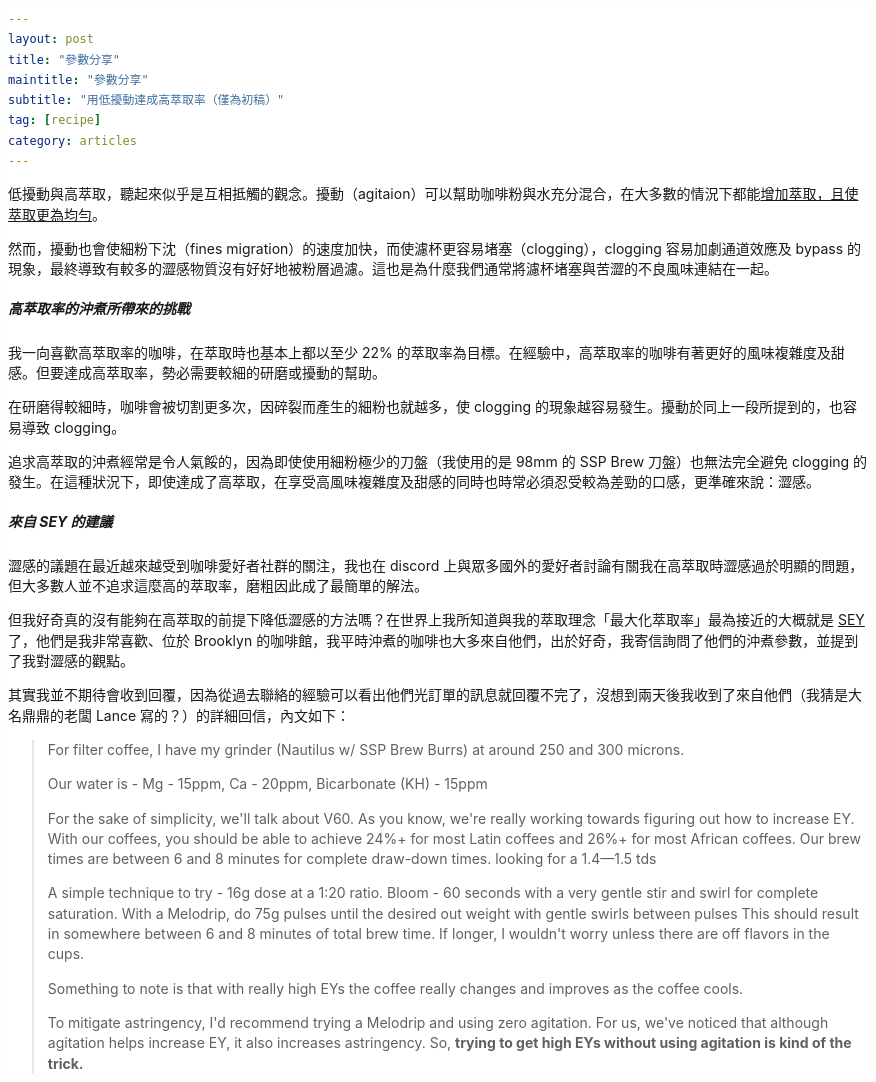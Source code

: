 ```yaml
---
layout: post
title: "參數分享"
maintitle: "參數分享"
subtitle: "用低擾動達成高萃取率（僅為初稿）"
tag: [recipe]
category: articles
---
```


低擾動與高萃取，聽起來似乎是互相抵觸的觀念。擾動（agitaion）可以幫助咖啡粉與水充分混合，在大多數的情況下都能[增加萃取，且使萃取更為均勻](https://www.instagram.com/p/CygUKuNLw94/?img_index=2)。

然而，擾動也會使細粉下沈（fines migration）的速度加快，而使濾杯更容易堵塞（clogging），clogging 容易加劇通道效應及 bypass 的現象，最終導致有較多的澀感物質沒有好好地被粉層過濾。這也是為什麼我們通常將濾杯堵塞與苦澀的不良風味連結在一起。

##### 高萃取率的沖煮所帶來的挑戰

我一向喜歡高萃取率的咖啡，在萃取時也基本上都以至少 22% 的萃取率為目標。在經驗中，高萃取率的咖啡有著更好的風味複雜度及甜感。但要達成高萃取率，勢必需要較細的研磨或擾動的幫助。

在研磨得較細時，咖啡會被切割更多次，因碎裂而產生的細粉也就越多，使 clogging 的現象越容易發生。擾動於同上一段所提到的，也容易導致 clogging。

追求高萃取的沖煮經常是令人氣餒的，因為即使使用細粉極少的刀盤（我使用的是 98mm 的 SSP Brew 刀盤）也無法完全避免 clogging 的發生。在這種狀況下，即使達成了高萃取，在享受高風味複雜度及甜感的同時也時常必須忍受較為差勁的口感，更準確來說：澀感。

##### 來自 SEY 的建議

澀感的議題在最近越來越受到咖啡愛好者社群的關注，我也在 discord 上與眾多國外的愛好者討論有關我在高萃取時澀感過於明顯的問題，但大多數人並不追求這麼高的萃取率，磨粗因此成了最簡單的解法。

但我好奇真的沒有能夠在高萃取的前提下降低澀感的方法嗎？在世界上我所知道與我的萃取理念「最大化萃取率」最為接近的大概就是 [SEY](https://www.seycoffee.com/) 了，他們是我非常喜歡、位於 Brooklyn 的咖啡館，我平時沖煮的咖啡也大多來自他們，出於好奇，我寄信詢問了他們的沖煮參數，並提到了我對澀感的觀點。

其實我並不期待會收到回覆，因為從過去聯絡的經驗可以看出他們光訂單的訊息就回覆不完了，沒想到兩天後我收到了來自他們（我猜是大名鼎鼎的老闆 Lance 寫的？）的詳細回信，內文如下：

> For filter coffee, I have my grinder (Nautilus w/ SSP Brew Burrs) at around 250 and 300 microns. 
> 
> Our water is - Mg - 15ppm, Ca - 20ppm, Bicarbonate (KH) - 15ppm
>
> For the sake of simplicity, we'll talk about V60. As you know, we're really working towards figuring out how to increase EY. With our coffees, you should be able to achieve 24%+ for most Latin coffees and 26%+ for most African coffees. Our brew times are between 6 and 8 minutes for complete draw-down times. looking for a 1.4—1.5 tds
>
> A simple technique to try - 16g dose at a 1:20 ratio.
Bloom - 60 seconds with a very gentle stir and swirl for complete saturation.
With a Melodrip, do 75g pulses until the desired out weight with gentle swirls between pulses
This should result in somewhere between 6 and 8 minutes of total brew time. If longer, I wouldn't worry unless there are off flavors in the cups.
>
> Something to note is that with really high EYs the coffee really changes and improves as the coffee cools.
>
> To mitigate astringency, I'd recommend trying a Melodrip and using zero agitation. For us, we've noticed that although agitation helps increase EY, it also increases astringency. So, **trying to get high EYs without using agitation is kind of the trick.**
